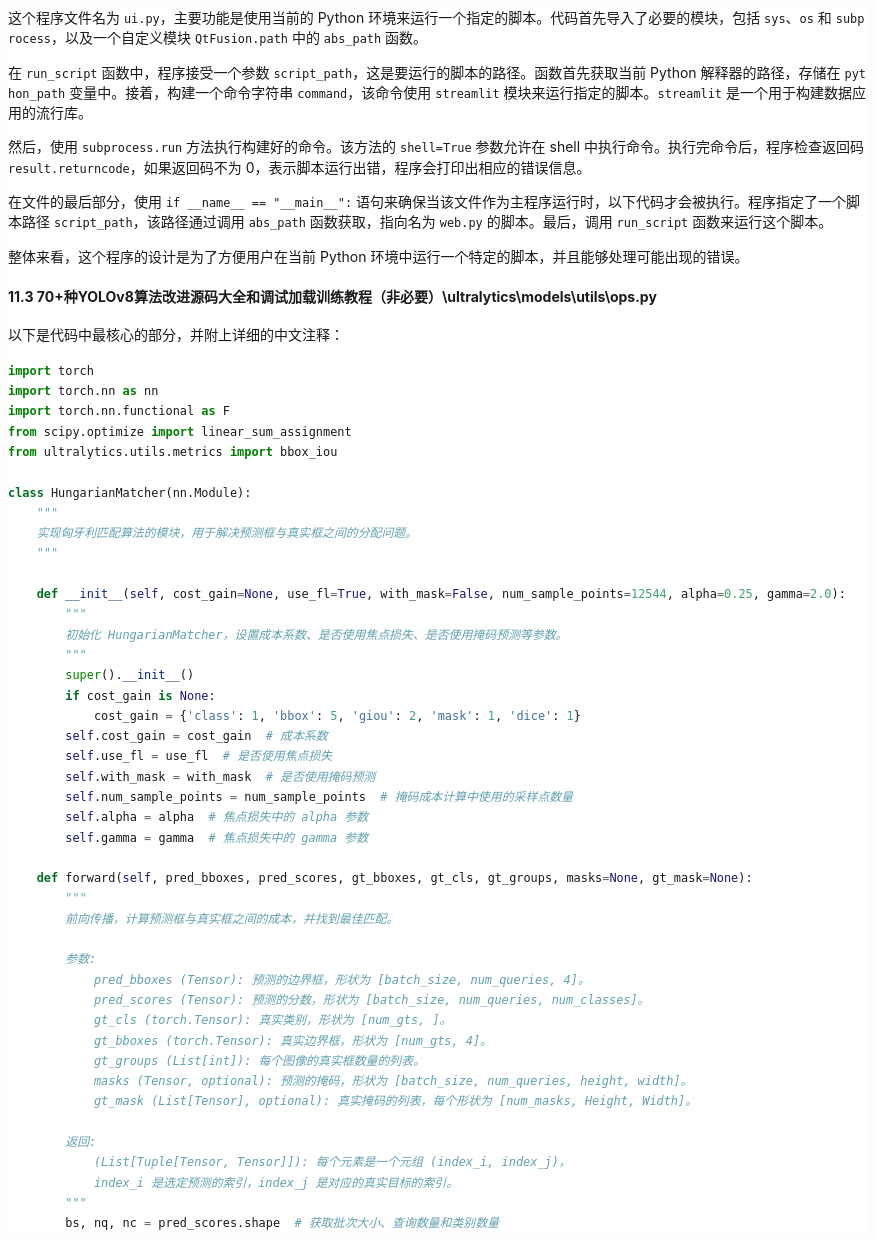 这个程序文件名为 `ui.py`，主要功能是使用当前的 Python 环境来运行一个指定的脚本。代码首先导入了必要的模块，包括 `sys`、`os` 和 `subprocess`，以及一个自定义模块 `QtFusion.path` 中的 `abs_path` 函数。

在 `run_script` 函数中，程序接受一个参数 `script_path`，这是要运行的脚本的路径。函数首先获取当前 Python 解释器的路径，存储在 `python_path` 变量中。接着，构建一个命令字符串 `command`，该命令使用 `streamlit` 模块来运行指定的脚本。`streamlit` 是一个用于构建数据应用的流行库。

然后，使用 `subprocess.run` 方法执行构建好的命令。该方法的 `shell=True` 参数允许在 shell 中执行命令。执行完命令后，程序检查返回码 `result.returncode`，如果返回码不为 0，表示脚本运行出错，程序会打印出相应的错误信息。

在文件的最后部分，使用 `if __name__ == "__main__":` 语句来确保当该文件作为主程序运行时，以下代码才会被执行。程序指定了一个脚本路径 `script_path`，该路径通过调用 `abs_path` 函数获取，指向名为 `web.py` 的脚本。最后，调用 `run_script` 函数来运行这个脚本。

整体来看，这个程序的设计是为了方便用户在当前 Python 环境中运行一个特定的脚本，并且能够处理可能出现的错误。

#### 11.3 70+种YOLOv8算法改进源码大全和调试加载训练教程（非必要）\ultralytics\models\utils\ops.py

以下是代码中最核心的部分，并附上详细的中文注释：

```python
import torch
import torch.nn as nn
import torch.nn.functional as F
from scipy.optimize import linear_sum_assignment
from ultralytics.utils.metrics import bbox_iou

class HungarianMatcher(nn.Module):
    """
    实现匈牙利匹配算法的模块，用于解决预测框与真实框之间的分配问题。
    """

    def __init__(self, cost_gain=None, use_fl=True, with_mask=False, num_sample_points=12544, alpha=0.25, gamma=2.0):
        """
        初始化 HungarianMatcher，设置成本系数、是否使用焦点损失、是否使用掩码预测等参数。
        """
        super().__init__()
        if cost_gain is None:
            cost_gain = {'class': 1, 'bbox': 5, 'giou': 2, 'mask': 1, 'dice': 1}
        self.cost_gain = cost_gain  # 成本系数
        self.use_fl = use_fl  # 是否使用焦点损失
        self.with_mask = with_mask  # 是否使用掩码预测
        self.num_sample_points = num_sample_points  # 掩码成本计算中使用的采样点数量
        self.alpha = alpha  # 焦点损失中的 alpha 参数
        self.gamma = gamma  # 焦点损失中的 gamma 参数

    def forward(self, pred_bboxes, pred_scores, gt_bboxes, gt_cls, gt_groups, masks=None, gt_mask=None):
        """
        前向传播，计算预测框与真实框之间的成本，并找到最佳匹配。
        
        参数:
            pred_bboxes (Tensor): 预测的边界框，形状为 [batch_size, num_queries, 4]。
            pred_scores (Tensor): 预测的分数，形状为 [batch_size, num_queries, num_classes]。
            gt_cls (torch.Tensor): 真实类别，形状为 [num_gts, ]。
            gt_bboxes (torch.Tensor): 真实边界框，形状为 [num_gts, 4]。
            gt_groups (List[int]): 每个图像的真实框数量的列表。
            masks (Tensor, optional): 预测的掩码，形状为 [batch_size, num_queries, height, width]。
            gt_mask (List[Tensor], optional): 真实掩码的列表，每个形状为 [num_masks, Height, Width]。

        返回:
            (List[Tuple[Tensor, Tensor]]): 每个元素是一个元组 (index_i, index_j)，
            index_i 是选定预测的索引，index_j 是对应的真实目标的索引。
        """
        bs, nq, nc = pred_scores.shape  # 获取批次大小、查询数量和类别数量

```